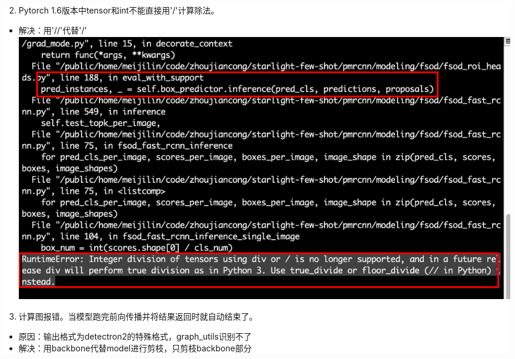 2. Pytorch 1.6版本中tensor和int不能直接用'/'计算除法。
* 解决：用'//'代替'/'
![img](../assets/images-bugs/starlight_bugs_20230329115940886.png)

3. 计算图报错。当模型跑完前向传播并将结果返回时就自动结束了。
* 原因：输出格式为detectron2的特殊格式，graph_utils识别不了
* 解决：用backbone代替model进行剪枝，只剪枝backbone部分
